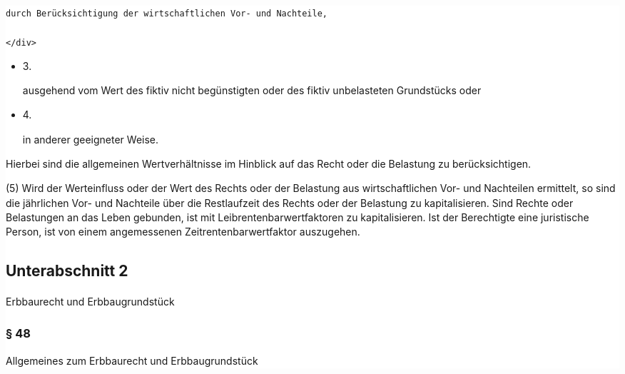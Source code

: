     durch Berücksichtigung der wirtschaftlichen Vor- und Nachteile,
    
    </div>

  - 3\.
    
    <div>
    
    ausgehend vom Wert des fiktiv nicht begünstigten oder des fiktiv
    unbelasteten Grundstücks oder
    
    </div>

  - 4\.
    
    <div>
    
    in anderer geeigneter Weise.
    
    </div>

Hierbei sind die allgemeinen Wertverhältnisse im Hinblick auf das Recht
oder die Belastung zu berücksichtigen.

</div>

<div class="jurAbsatz">

(5) Wird der Werteinfluss oder der Wert des Rechts oder der Belastung
aus wirtschaftlichen Vor- und Nachteilen ermittelt, so sind die
jährlichen Vor- und Nachteile über die Restlaufzeit des Rechts oder der
Belastung zu kapitalisieren. Sind Rechte oder Belastungen an das Leben
gebunden, ist mit Leibrentenbarwertfaktoren zu kapitalisieren. Ist der
Berechtigte eine juristische Person, ist von einem angemessenen
Zeitrentenbarwertfaktor auszugehen.

</div>

</div>

</div>

</div>

<span id="BJNR280500021BJNG002000000.html"></span>

## Unterabschnitt 2  
Erbbaurecht und Erbbaugrundstück

<span id="BJNR280500021BJNE005000000.html"></span>

### § 48  
Allgemeines zum Erbbaurecht und Erbbaugrundstück

<div>

<div class="jnhtml">

<div>

<div class="jurAbsatz">
